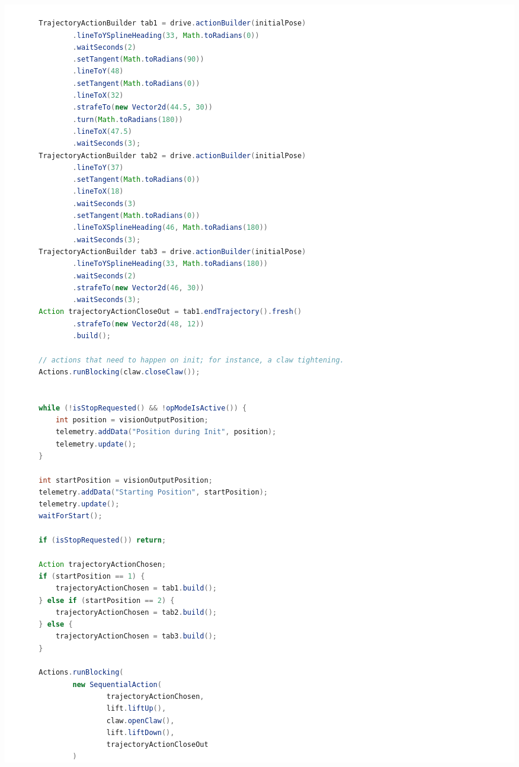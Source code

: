```java

        TrajectoryActionBuilder tab1 = drive.actionBuilder(initialPose)
                .lineToYSplineHeading(33, Math.toRadians(0))
                .waitSeconds(2)
                .setTangent(Math.toRadians(90))
                .lineToY(48)
                .setTangent(Math.toRadians(0))
                .lineToX(32)
                .strafeTo(new Vector2d(44.5, 30))
                .turn(Math.toRadians(180))
                .lineToX(47.5)
                .waitSeconds(3);
        TrajectoryActionBuilder tab2 = drive.actionBuilder(initialPose)
                .lineToY(37)
                .setTangent(Math.toRadians(0))
                .lineToX(18)
                .waitSeconds(3)
                .setTangent(Math.toRadians(0))
                .lineToXSplineHeading(46, Math.toRadians(180))
                .waitSeconds(3);
        TrajectoryActionBuilder tab3 = drive.actionBuilder(initialPose)
                .lineToYSplineHeading(33, Math.toRadians(180))
                .waitSeconds(2)
                .strafeTo(new Vector2d(46, 30))
                .waitSeconds(3);
        Action trajectoryActionCloseOut = tab1.endTrajectory().fresh()
                .strafeTo(new Vector2d(48, 12))
                .build();

        // actions that need to happen on init; for instance, a claw tightening.
        Actions.runBlocking(claw.closeClaw());


        while (!isStopRequested() && !opModeIsActive()) {
            int position = visionOutputPosition;
            telemetry.addData("Position during Init", position);
            telemetry.update();
        }

        int startPosition = visionOutputPosition;
        telemetry.addData("Starting Position", startPosition);
        telemetry.update();
        waitForStart();

        if (isStopRequested()) return;

        Action trajectoryActionChosen;
        if (startPosition == 1) {
            trajectoryActionChosen = tab1.build();
        } else if (startPosition == 2) {
            trajectoryActionChosen = tab2.build();
        } else {
            trajectoryActionChosen = tab3.build();
        }

        Actions.runBlocking(
                new SequentialAction(
                        trajectoryActionChosen,
                        lift.liftUp(),
                        claw.openClaw(),
                        lift.liftDown(),
                        trajectoryActionCloseOut
                )
```